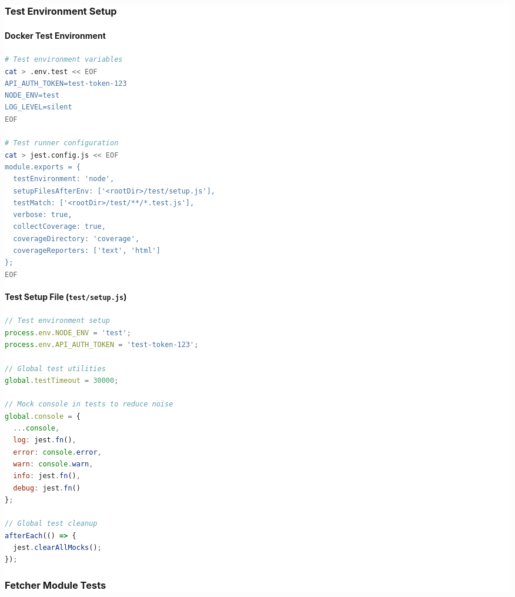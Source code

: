 ### Test Environment Setup

#### Docker Test Environment
```bash
# Test environment variables
cat > .env.test << EOF
API_AUTH_TOKEN=test-token-123
NODE_ENV=test
LOG_LEVEL=silent
EOF

# Test runner configuration
cat > jest.config.js << EOF
module.exports = {
  testEnvironment: 'node',
  setupFilesAfterEnv: ['<rootDir>/test/setup.js'],
  testMatch: ['<rootDir>/test/**/*.test.js'],
  verbose: true,
  collectCoverage: true,
  coverageDirectory: 'coverage',
  coverageReporters: ['text', 'html']
};
EOF
```

#### Test Setup File (`test/setup.js`)
```javascript
// Test environment setup
process.env.NODE_ENV = 'test';
process.env.API_AUTH_TOKEN = 'test-token-123';

// Global test utilities
global.testTimeout = 30000;

// Mock console in tests to reduce noise
global.console = {
  ...console,
  log: jest.fn(),
  error: console.error,
  warn: console.warn,
  info: jest.fn(),
  debug: jest.fn()
};

// Global test cleanup
afterEach(() => {
  jest.clearAllMocks();
});
```

### Fetcher Module Tests
